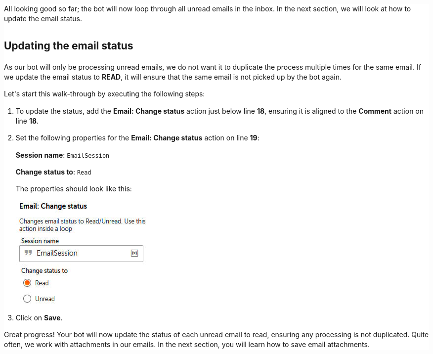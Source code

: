 




All looking good so far; the bot will now loop
through all unread emails in the inbox. In the next section, we will
look at how to update the email status.



Updating the email status 
-------------------------

As our bot will only be processing unread emails,
we do not want it to duplicate the process
multiple times for the same email. If we update the email status to
**READ**, it will ensure that the same email is not picked up by the bot
again.

Let\'s start this walk-through by executing the following steps:

1.  To update the status, add the **Email: Change status** action just
    below line **18**, ensuring it is aligned to the **Comment** action
    on line **18**.

2.  Set the following properties for the **Email: Change status** action
    on line **19**:

    **Session name**: `EmailSession`

    **Change status to**: `Read`

    The properties should look like this:

    
    ![](./images/Figure_13.30_B15646.jpg)
    



3.  Click on **Save**.

Great progress! Your bot will now update the
status of each unread email to read, ensuring any
processing is not duplicated. Quite often, we work with attachments in
our emails. In the next section, you will learn how to save email
attachments.


